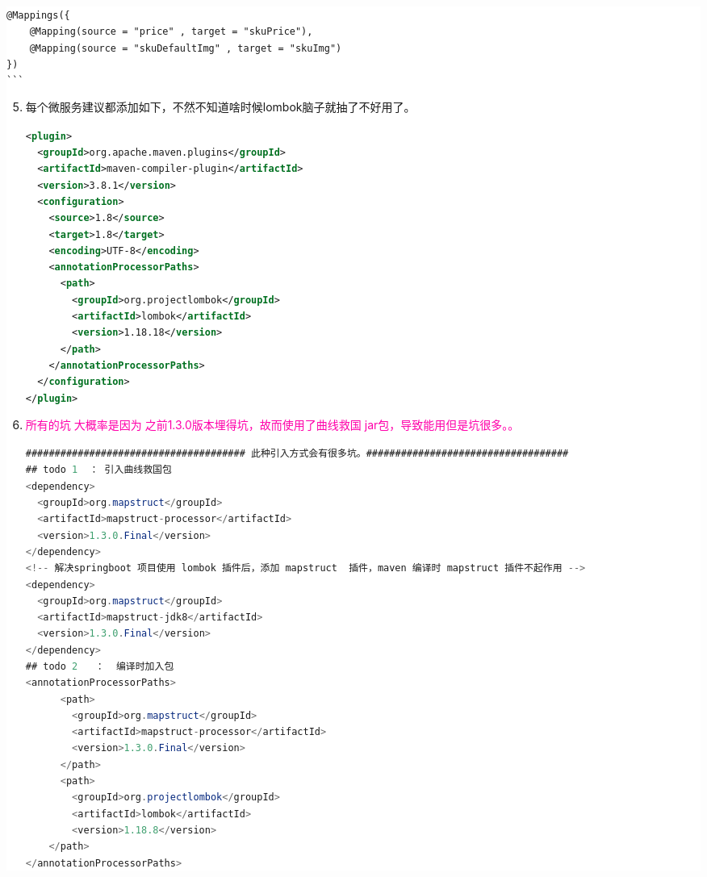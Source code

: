 	@Mappings({
	    @Mapping(source = "price" , target = "skuPrice"),
	    @Mapping(source = "skuDefaultImg" , target = "skuImg")
	})
	```

5. 每个微服务建议都添加如下，不然不知道啥时候lombok脑子就抽了不好用了。

	```xml
	<plugin>
	  <groupId>org.apache.maven.plugins</groupId>
	  <artifactId>maven-compiler-plugin</artifactId>
	  <version>3.8.1</version>
	  <configuration>
	    <source>1.8</source>
	    <target>1.8</target>
	    <encoding>UTF-8</encoding>
	    <annotationProcessorPaths>
	      <path>
	        <groupId>org.projectlombok</groupId>
	        <artifactId>lombok</artifactId>
	        <version>1.18.18</version>
	      </path>
	    </annotationProcessorPaths>
	  </configuration>
	</plugin>
	```
	
6. <font color=ff00aa>所有的坑 大概率是因为 之前1.3.0版本埋得坑，故而使用了曲线救国 jar包，导致能用但是坑很多。。</font>

    ```java
    ###################################### 此种引入方式会有很多坑。###################################
    ## todo 1  ： 引入曲线救国包    
    <dependency>
      <groupId>org.mapstruct</groupId>
      <artifactId>mapstruct-processor</artifactId>
      <version>1.3.0.Final</version>
    </dependency>
    <!-- 解决springboot 项目使用 lombok 插件后，添加 mapstruct  插件，maven 编译时 mapstruct 插件不起作用 -->
    <dependency>
      <groupId>org.mapstruct</groupId>
      <artifactId>mapstruct-jdk8</artifactId>
      <version>1.3.0.Final</version>
    </dependency>
    ## todo 2   ：  编译时加入包    
    <annotationProcessorPaths>
          <path>
            <groupId>org.mapstruct</groupId>
            <artifactId>mapstruct-processor</artifactId>
            <version>1.3.0.Final</version>
          </path>
          <path>
            <groupId>org.projectlombok</groupId>
            <artifactId>lombok</artifactId>
            <version>1.18.8</version>
        </path>
    </annotationProcessorPaths>         
    